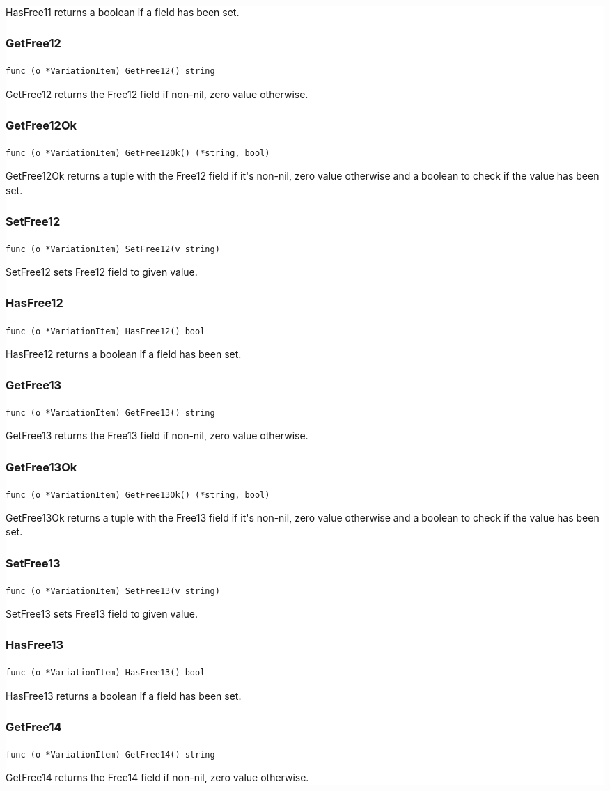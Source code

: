 HasFree11 returns a boolean if a field has been set.

### GetFree12

`func (o *VariationItem) GetFree12() string`

GetFree12 returns the Free12 field if non-nil, zero value otherwise.

### GetFree12Ok

`func (o *VariationItem) GetFree12Ok() (*string, bool)`

GetFree12Ok returns a tuple with the Free12 field if it's non-nil, zero value otherwise
and a boolean to check if the value has been set.

### SetFree12

`func (o *VariationItem) SetFree12(v string)`

SetFree12 sets Free12 field to given value.

### HasFree12

`func (o *VariationItem) HasFree12() bool`

HasFree12 returns a boolean if a field has been set.

### GetFree13

`func (o *VariationItem) GetFree13() string`

GetFree13 returns the Free13 field if non-nil, zero value otherwise.

### GetFree13Ok

`func (o *VariationItem) GetFree13Ok() (*string, bool)`

GetFree13Ok returns a tuple with the Free13 field if it's non-nil, zero value otherwise
and a boolean to check if the value has been set.

### SetFree13

`func (o *VariationItem) SetFree13(v string)`

SetFree13 sets Free13 field to given value.

### HasFree13

`func (o *VariationItem) HasFree13() bool`

HasFree13 returns a boolean if a field has been set.

### GetFree14

`func (o *VariationItem) GetFree14() string`

GetFree14 returns the Free14 field if non-nil, zero value otherwise.
